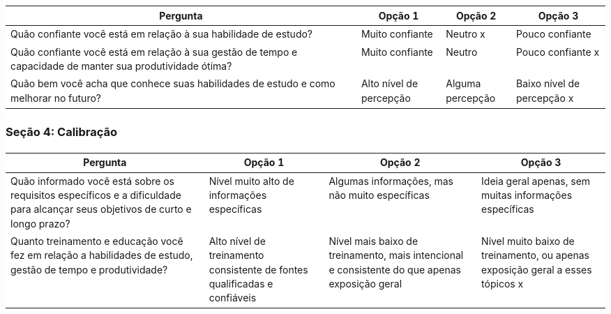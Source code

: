 | Pergunta                                                                                                  | Opção 1                 | Opção 2          | Opção 3                    |
| --------------------------------------------------------------------------------------------------------- | ----------------------- | ---------------- | -------------------------- |
| Quão confiante você está em relação à sua habilidade de estudo?                                           | Muito confiante         | Neutro x         | Pouco confiante            |
| Quão confiante você está em relação à sua gestão de tempo e capacidade de manter sua produtividade ótima? | Muito confiante         | Neutro           | Pouco confiante x          |
| Quão bem você acha que conhece suas habilidades de estudo e como melhorar no futuro?                      | Alto nível de percepção | Alguma percepção | Baixo nível de percepção x |

### Seção 4: Calibração

| Pergunta                                                                                                                      | Opção 1                                                                   | Opção 2                                                                                       | Opção 3                                                                       |
| ----------------------------------------------------------------------------------------------------------------------------- | ------------------------------------------------------------------------- | --------------------------------------------------------------------------------------------- | ----------------------------------------------------------------------------- |
| Quão informado você está sobre os requisitos específicos e a dificuldade para alcançar seus objetivos de curto e longo prazo? | Nível muito alto de informações específicas                               | Algumas informações, mas não muito específicas                                                | Ideia geral apenas, sem muitas informações específicas                        |
| Quanto treinamento e educação você fez em relação a habilidades de estudo, gestão de tempo e produtividade?                   | Alto nível de treinamento consistente de fontes qualificadas e confiáveis | Nível mais baixo de treinamento, mais intencional e consistente do que apenas exposição geral | Nível muito baixo de treinamento, ou apenas exposição geral a esses tópicos x |